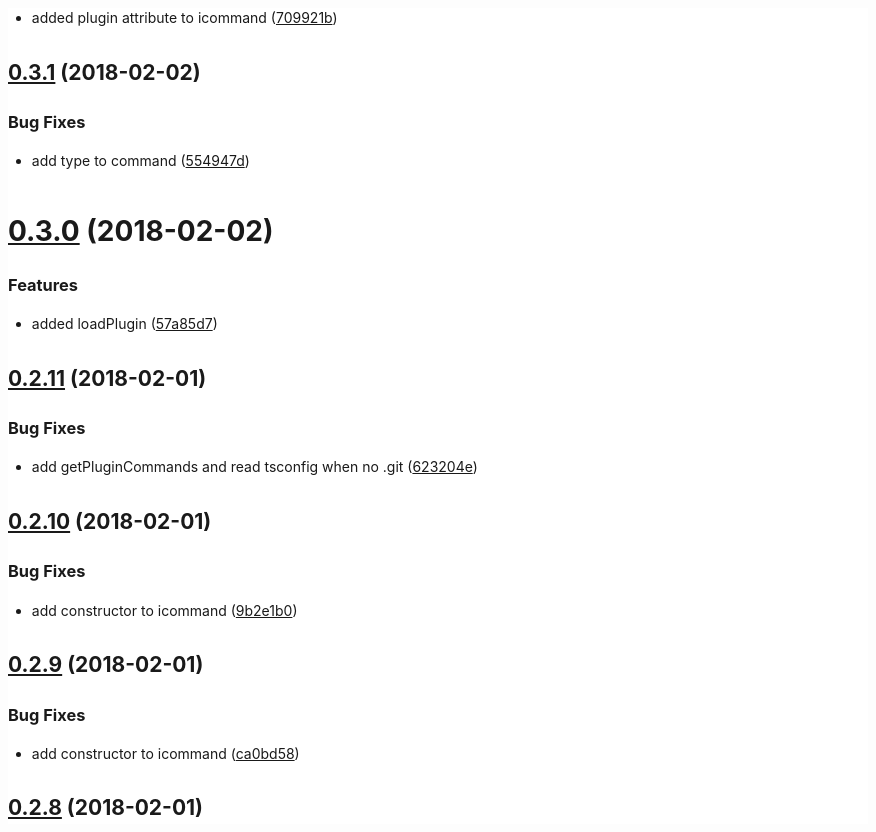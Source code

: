 * added plugin attribute to icommand ([709921b](https://github.com/oclif/config/commit/709921b))



## [0.3.1](https://github.com/oclif/config/compare/v0.3.0...v0.3.1) (2018-02-02)


### Bug Fixes

* add type to command ([554947d](https://github.com/oclif/config/commit/554947d))



# [0.3.0](https://github.com/oclif/config/compare/v0.2.11...v0.3.0) (2018-02-02)


### Features

* added loadPlugin ([57a85d7](https://github.com/oclif/config/commit/57a85d7))



## [0.2.11](https://github.com/oclif/config/compare/v0.2.10...v0.2.11) (2018-02-01)


### Bug Fixes

* add getPluginCommands and read tsconfig when no .git ([623204e](https://github.com/oclif/config/commit/623204e))



## [0.2.10](https://github.com/oclif/config/compare/v0.2.9...v0.2.10) (2018-02-01)


### Bug Fixes

* add constructor to icommand ([9b2e1b0](https://github.com/oclif/config/commit/9b2e1b0))



## [0.2.9](https://github.com/oclif/config/compare/v0.2.8...v0.2.9) (2018-02-01)


### Bug Fixes

* add constructor to icommand ([ca0bd58](https://github.com/oclif/config/commit/ca0bd58))



## [0.2.8](https://github.com/oclif/config/compare/v0.2.7...v0.2.8) (2018-02-01)
